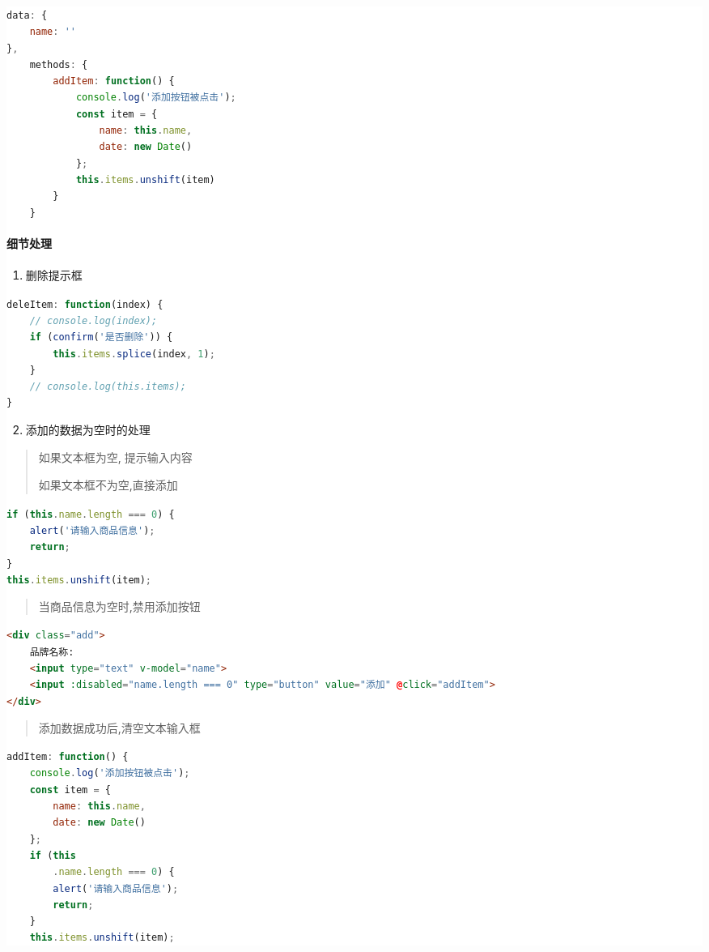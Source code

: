```js
data: {
    name: ''
},
    methods: {
        addItem: function() {
            console.log('添加按钮被点击');
            const item = {
                name: this.name,
                date: new Date()
            };
            this.items.unshift(item)
        }
    }
```

#### 细节处理

1. 删除提示框

```js
deleItem: function(index) {
    // console.log(index);
    if (confirm('是否删除')) {
        this.items.splice(index, 1);
    }
    // console.log(this.items);
}
```

2. 添加的数据为空时的处理

> 如果文本框为空, 提示输入内容
>
> 如果文本框不为空,直接添加

```js
if (this.name.length === 0) {
    alert('请输入商品信息');
    return;
}
this.items.unshift(item);
```

> 当商品信息为空时,禁用添加按钮

```html
<div class="add">
    品牌名称:
    <input type="text" v-model="name">
    <input :disabled="name.length === 0" type="button" value="添加" @click="addItem">
</div>
```

> 添加数据成功后,清空文本输入框

```js
addItem: function() {
    console.log('添加按钮被点击');
    const item = {
        name: this.name,
        date: new Date()
    };
    if (this
        .name.length === 0) {
        alert('请输入商品信息');
        return;
    }
    this.items.unshift(item);
```